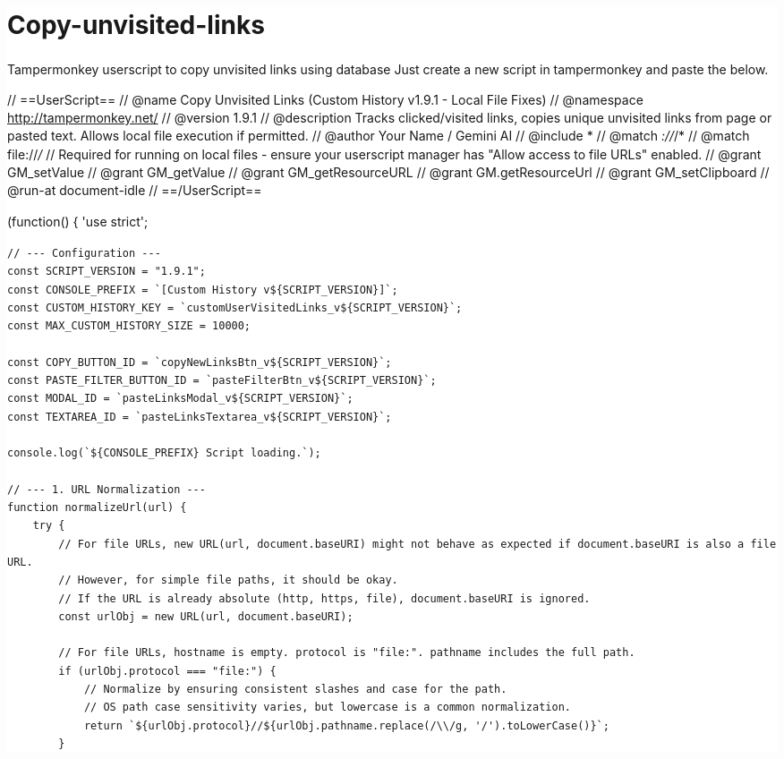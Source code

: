 # Copy-unvisited-links
Tampermonkey userscript to copy unvisited links using database
Just create a new script in tampermonkey and paste the below.


// ==UserScript==
// @name         Copy Unvisited Links (Custom History v1.9.1 - Local File Fixes)
// @namespace    http://tampermonkey.net/
// @version      1.9.1
// @description  Tracks clicked/visited links, copies unique unvisited links from page or pasted text. Allows local file execution if permitted.
// @author       Your Name / Gemini AI
// @include       *
// @match        *://*/*
// @match        file://*/* // Required for running on local files - ensure your userscript manager has "Allow access to file URLs" enabled.
// @grant        GM_setValue
// @grant        GM_getValue
// @grant        GM_getResourceURL
// @grant        GM.getResourceUrl
// @grant        GM_setClipboard
// @run-at       document-idle
// ==/UserScript==

(function() {
    'use strict';

    // --- Configuration ---
    const SCRIPT_VERSION = "1.9.1";
    const CONSOLE_PREFIX = `[Custom History v${SCRIPT_VERSION}]`;
    const CUSTOM_HISTORY_KEY = `customUserVisitedLinks_v${SCRIPT_VERSION}`;
    const MAX_CUSTOM_HISTORY_SIZE = 10000;

    const COPY_BUTTON_ID = `copyNewLinksBtn_v${SCRIPT_VERSION}`;
    const PASTE_FILTER_BUTTON_ID = `pasteFilterBtn_v${SCRIPT_VERSION}`;
    const MODAL_ID = `pasteLinksModal_v${SCRIPT_VERSION}`;
    const TEXTAREA_ID = `pasteLinksTextarea_v${SCRIPT_VERSION}`;

    console.log(`${CONSOLE_PREFIX} Script loading.`);

    // --- 1. URL Normalization ---
    function normalizeUrl(url) {
        try {
            // For file URLs, new URL(url, document.baseURI) might not behave as expected if document.baseURI is also a file URL.
            // However, for simple file paths, it should be okay.
            // If the URL is already absolute (http, https, file), document.baseURI is ignored.
            const urlObj = new URL(url, document.baseURI);

            // For file URLs, hostname is empty. protocol is "file:". pathname includes the full path.
            if (urlObj.protocol === "file:") {
                // Normalize by ensuring consistent slashes and case for the path.
                // OS path case sensitivity varies, but lowercase is a common normalization.
                return `${urlObj.protocol}//${urlObj.pathname.replace(/\\/g, '/').toLowerCase()}`;
            }
